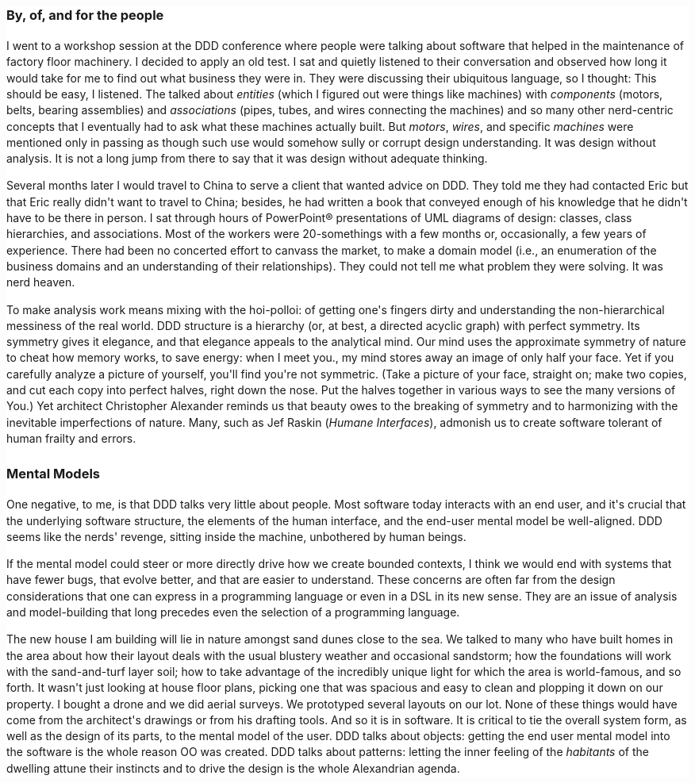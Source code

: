### By, of, and for the people

I went to a workshop session at the DDD conference where people were talking about software that helped in the maintenance of factory floor machinery. I decided to apply an old test. I sat and quietly listened to their conversation and observed how long it would take for me to find out what business they were in. They were discussing their ubiquitous language, so I thought: This should be easy, I listened. The talked about *entities* (which I figured out were things like machines) with *components* (motors, belts, bearing assemblies) and *associations* (pipes, tubes, and wires connecting the machines) and so many other nerd-centric concepts that I eventually had to ask what these machines actually built. But _motors_, _wires_, and specific _machines_ were mentioned only in passing as though such use would somehow sully or corrupt design understanding. It was design without analysis. It is not a long jump from there to say that it was design without adequate thinking.

Several months later I would travel to China to serve a client that wanted advice on DDD. They told me they had contacted Eric but that Eric really didn't want to travel to China; besides, he had written a book that conveyed enough of his knowledge that he didn't have to be there in person. I sat through hours of PowerPoint® presentations of UML diagrams of design: classes, class hierarchies, and associations. Most of the workers were 20-somethings with a few months or, occasionally, a few years of experience. There had been no concerted effort to canvass the market, to make a domain model (i.e., an enumeration of the business domains and an understanding of their relationships). They could not tell me what problem they were solving. It was nerd heaven.

To make analysis work means mixing with the hoi-polloi: of getting one's fingers dirty and understanding the non-hierarchical messiness of the real world. DDD structure is a hierarchy (or, at best, a directed acyclic graph) with perfect symmetry. Its symmetry gives it elegance, and that elegance appeals to the analytical mind. Our mind uses the approximate symmetry of nature to cheat how memory works, to save energy: when I meet you., my mind stores away an image of only half your face. Yet if you carefully analyze a picture of yourself, you'll find you're not symmetric. (Take a picture of your face, straight on; make two copies, and cut each copy into perfect halves, right down the nose. Put the halves together in various ways to see the many versions of You.) Yet architect Christopher Alexander reminds us that beauty owes to the breaking of symmetry and to harmonizing with the inevitable imperfections of nature. Many, such as Jef Raskin (_Humane Interfaces_), admonish us to create software tolerant of human frailty and errors.

### Mental Models

One negative, to me, is that DDD talks very little about people. Most software today interacts with an end user, and it's crucial that the underlying software structure, the elements of the human interface, and the end-user mental model be well-aligned. DDD seems like the nerds' revenge, sitting inside the machine, unbothered by human beings.

If the mental model could steer or more directly drive how we create bounded contexts, I think we would end with systems that have fewer bugs, that evolve better, and that are easier to understand. These concerns are often far from the design considerations that one can express in a programming language or even in a DSL in its new sense. They are an issue of analysis and model-building that long precedes even the selection of a programming language.

The new house I am building will lie in nature amongst sand dunes close to the sea. We talked to many who have built homes in the area about how their layout deals with the usual blustery weather and occasional sandstorm; how the foundations will work with the sand-and-turf layer soil; how to take advantage of the incredibly unique light for which the area is world-famous, and so forth. It wasn't just looking at house floor plans, picking one that was spacious and easy to clean and plopping it down on our property. I bought a drone and we did aerial surveys. We prototyped several layouts on our lot. None of these things would have come from the architect's drawings or from his drafting tools. And so it is in software. It is critical to tie the overall system form, as well as the design of its parts, to the mental model of the user. DDD talks about objects: getting the end user mental model into the software is the whole reason OO was created. DDD talks about patterns: letting the inner feeling of the _habitants_ of the dwelling attune their instincts and to drive the design is the whole Alexandrian agenda.
